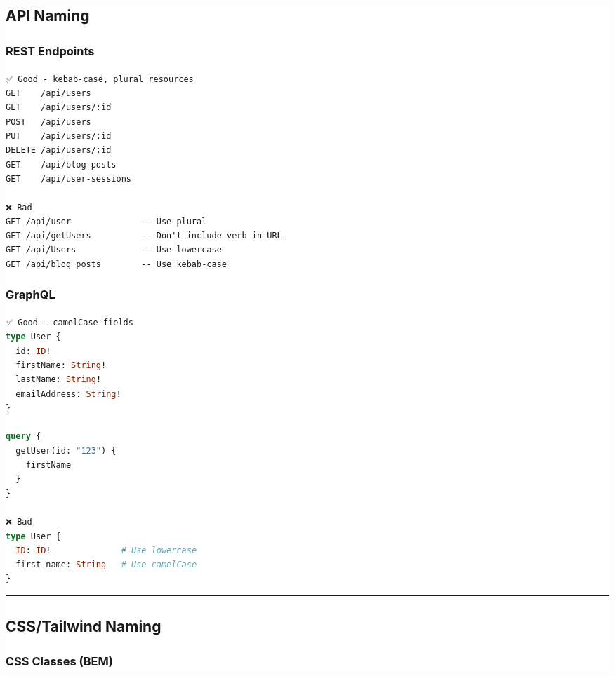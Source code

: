 ## API Naming

### REST Endpoints

```
✅ Good - kebab-case, plural resources
GET    /api/users
GET    /api/users/:id
POST   /api/users
PUT    /api/users/:id
DELETE /api/users/:id
GET    /api/blog-posts
GET    /api/user-sessions

❌ Bad
GET /api/user              -- Use plural
GET /api/getUsers          -- Don't include verb in URL
GET /api/Users             -- Use lowercase
GET /api/blog_posts        -- Use kebab-case
```

### GraphQL

```graphql
✅ Good - camelCase fields
type User {
  id: ID!
  firstName: String!
  lastName: String!
  emailAddress: String!
}

query {
  getUser(id: "123") {
    firstName
  }
}

❌ Bad
type User {
  ID: ID!              # Use lowercase
  first_name: String   # Use camelCase
}
```

---

## CSS/Tailwind Naming

### CSS Classes (BEM)
